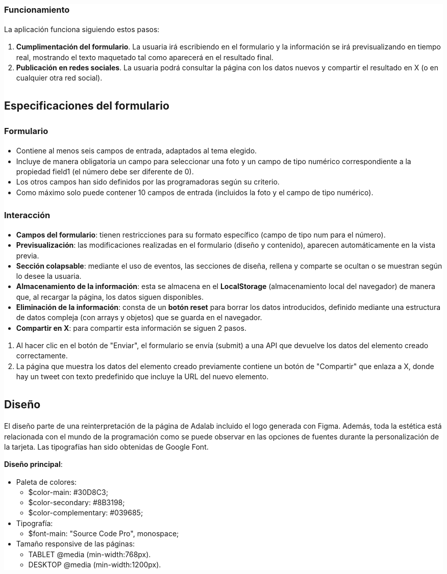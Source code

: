 ### Funcionamiento
La aplicación funciona siguiendo estos pasos:
1. **Cumplimentación del formulario**. La usuaria irá escribiendo en el formulario y la información se irá previsualizando en tiempo real, mostrando el texto maquetado tal como aparecerá en el resultado final.
2. **Publicación en redes sociales**. La usuaria podrá consultar la página con los datos nuevos y compartir el resultado en X (o en cualquier otra red social).

## Especificaciones del formulario
### Formulario
- Contiene al menos seis campos de entrada, adaptados al tema elegido.
- Incluye de manera obligatoria un campo para seleccionar una foto y un campo de tipo numérico correspondiente a la propiedad field1 (el número debe ser diferente de 0). 
- Los otros campos han sido definidos por las programadoras según su criterio.
- Como máximo solo puede contener 10 campos de entrada (incluidos la foto y el campo de tipo numérico).

### Interacción
- **Campos del formulario**: tienen restricciones para su formato específico (campo de tipo num para el número).
- **Previsualización**: las modificaciones realizadas en el formulario (diseño y contenido), aparecen automáticamente en la vista previa.
- **Sección colapsable**: mediante el uso de eventos, las secciones de diseña, rellena y comparte se ocultan o se muestran según lo desee la usuaria.
- **Almacenamiento de la información**: esta se almacena en el **LocalStorage** (almacenamiento local del navegador) de manera que, al recargar la página, los datos siguen disponibles.
- **Eliminación de la información**: consta de un **botón reset** para borrar los datos introducidos, definido mediante una estructura de datos compleja (con arrays y objetos) que se guarda en el navegador.
- **Compartir en X**: para compartir esta información se siguen 2 pasos.
1. Al hacer clic en el botón de "Enviar", el formulario se envía (submit) a una API que devuelve los datos del elemento creado correctamente.
2. La página que muestra los datos del elemento creado previamente contiene un botón de "Compartir" que enlaza a X, donde hay un tweet con texto predefinido que incluye la URL del nuevo elemento.

## Diseño
El diseño parte de una reinterpretación de la página de Adalab incluido el logo generada con Figma. Además, toda la estética está relacionada con el mundo de la programación como se puede observar en las opciones de fuentes durante la personalización de la tarjeta. Las tipografías han sido obtenidas de Google Font.

**Diseño principal**:
- Paleta de colores:
    - $color-main: #30D8C3;
    - $color-secondary: #8B3198;
    - $color-complementary: #039685;
- Tipografía: 
    - $font-main: "Source Code Pro", monospace;
- Tamaño responsive de las páginas:
    - TABLET @media (min-width:768px).
    - DESKTOP @media (min-width:1200px).
